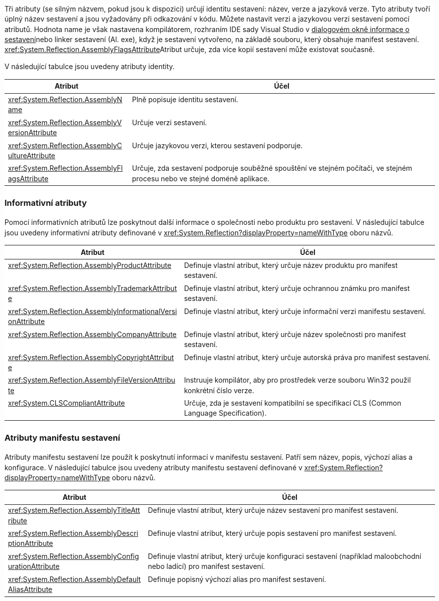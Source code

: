 Tři atributy (se silným názvem, pokud jsou k dispozici) určují identitu sestavení: název, verze a jazyková verze. Tyto atributy tvoří úplný název sestavení a jsou vyžadovány při odkazování v kódu. Můžete nastavit verzi a jazykovou verzi sestavení pomocí atributů. Hodnota name je však nastavena kompilátorem, rozhraním IDE sady Visual Studio v [dialogovém okně informace o sestavení](/visualstudio/ide/reference/assembly-information-dialog-box)nebo linker sestavení (Al. exe), když je sestavení vytvořeno, na základě souboru, který obsahuje manifest sestavení. <xref:System.Reflection.AssemblyFlagsAttribute>Atribut určuje, zda více kopií sestavení může existovat současně.

V následující tabulce jsou uvedeny atributy identity.

|Atribut|Účel|
|---------------|-------------|
|<xref:System.Reflection.AssemblyName>|Plně popisuje identitu sestavení.|
|<xref:System.Reflection.AssemblyVersionAttribute>|Určuje verzi sestavení.|
|<xref:System.Reflection.AssemblyCultureAttribute>|Určuje jazykovou verzi, kterou sestavení podporuje.|
|<xref:System.Reflection.AssemblyFlagsAttribute>|Určuje, zda sestavení podporuje souběžné spouštění ve stejném počítači, ve stejném procesu nebo ve stejné doméně aplikace.|

### <a name="informational-attributes"></a>Informativní atributy

Pomocí informativních atributů lze poskytnout další informace o společnosti nebo produktu pro sestavení. V následující tabulce jsou uvedeny informativní atributy definované v <xref:System.Reflection?displayProperty=nameWithType> oboru názvů.

|Atribut|Účel|
|---------------|-------------|
|<xref:System.Reflection.AssemblyProductAttribute>|Definuje vlastní atribut, který určuje název produktu pro manifest sestavení.|
|<xref:System.Reflection.AssemblyTrademarkAttribute>|Definuje vlastní atribut, který určuje ochrannou známku pro manifest sestavení.|
|<xref:System.Reflection.AssemblyInformationalVersionAttribute>|Definuje vlastní atribut, který určuje informační verzi manifestu sestavení.|
|<xref:System.Reflection.AssemblyCompanyAttribute>|Definuje vlastní atribut, který určuje název společnosti pro manifest sestavení.|
|<xref:System.Reflection.AssemblyCopyrightAttribute>|Definuje vlastní atribut, který určuje autorská práva pro manifest sestavení.|
|<xref:System.Reflection.AssemblyFileVersionAttribute>|Instruuje kompilátor, aby pro prostředek verze souboru Win32 použil konkrétní číslo verze.|
|<xref:System.CLSCompliantAttribute>|Určuje, zda je sestavení kompatibilní se specifikací CLS (Common Language Specification).|

### <a name="assembly-manifest-attributes"></a>Atributy manifestu sestavení

Atributy manifestu sestavení lze použít k poskytnutí informací v manifestu sestavení. Patří sem název, popis, výchozí alias a konfigurace. V následující tabulce jsou uvedeny atributy manifestu sestavení definované v <xref:System.Reflection?displayProperty=nameWithType> oboru názvů.

|Atribut|Účel|
|---------------|-------------|
|<xref:System.Reflection.AssemblyTitleAttribute>|Definuje vlastní atribut, který určuje název sestavení pro manifest sestavení.|
|<xref:System.Reflection.AssemblyDescriptionAttribute>|Definuje vlastní atribut, který určuje popis sestavení pro manifest sestavení.|
|<xref:System.Reflection.AssemblyConfigurationAttribute>|Definuje vlastní atribut, který určuje konfiguraci sestavení (například maloobchodní nebo ladicí) pro manifest sestavení.|
|<xref:System.Reflection.AssemblyDefaultAliasAttribute>|Definuje popisný výchozí alias pro manifest sestavení.|

